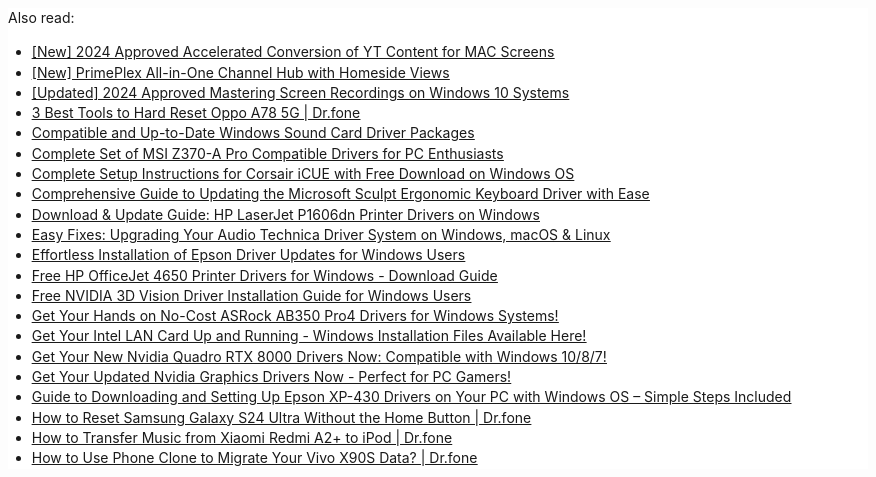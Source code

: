 <span class="atpl-alsoreadstyle">Also read:</span>
<div><ul>
<li><a href="https://youtube-web.techidaily.com/024-approved-accelerated-conversion-of-yt-content-for-mac-screens/"><u>[New] 2024 Approved  Accelerated Conversion of YT Content for MAC Screens</u></a></li>
<li><a href="https://fox-cloud.techidaily.com/new-primeplex-all-in-one-channel-hub-with-homeside-views/"><u>[New] PrimePlex  All-in-One Channel Hub with Homeside Views</u></a></li>
<li><a href="https://screen-capture.techidaily.com/updated-2024-approved-mastering-screen-recordings-on-windows-10-systems/"><u>[Updated] 2024 Approved  Mastering Screen Recordings on Windows 10 Systems</u></a></li>
<li><a href="https://phone-solutions.techidaily.com/3-best-tools-to-hard-reset-oppo-a78-5g-drfone-by-drfone-reset-android-reset-android/"><u>3 Best Tools to Hard Reset Oppo A78 5G | Dr.fone</u></a></li>
<li><a href="https://driver-download.techidaily.com/compatible-and-up-to-date-windows-sound-card-driver-packages/"><u>Compatible and Up-to-Date Windows Sound Card Driver Packages</u></a></li>
<li><a href="https://driver-download.techidaily.com/complete-set-of-msi-z370-a-pro-compatible-drivers-for-pc-enthusiasts/"><u>Complete Set of MSI Z370-A Pro Compatible Drivers for PC Enthusiasts</u></a></li>
<li><a href="https://driver-download.techidaily.com/complete-setup-instructions-for-corsair-icue-with-free-download-on-windows-os/"><u>Complete Setup Instructions for Corsair iCUE with Free Download on Windows OS</u></a></li>
<li><a href="https://driver-download.techidaily.com/comprehensive-guide-to-updating-the-microsoft-sculpt-ergonomic-keyboard-driver-with-ease/"><u>Comprehensive Guide to Updating the Microsoft Sculpt Ergonomic Keyboard Driver with Ease</u></a></li>
<li><a href="https://driver-download.techidaily.com/download-and-update-guide-hp-laserjet-p1606dn-printer-drivers-on-windows/"><u>Download & Update Guide: HP LaserJet P1606dn Printer Drivers on Windows</u></a></li>
<li><a href="https://driver-download.techidaily.com/easy-fixes-upgrading-your-audio-technica-driver-system-on-windows-macos-and-linux/"><u>Easy Fixes: Upgrading Your Audio Technica Driver System on Windows, macOS & Linux</u></a></li>
<li><a href="https://driver-download.techidaily.com/effortless-installation-of-epson-driver-updates-for-windows-users/"><u>Effortless Installation of Epson Driver Updates for Windows Users</u></a></li>
<li><a href="https://driver-download.techidaily.com/free-hp-officejet-4650-printer-drivers-for-windows-download-guide/"><u>Free HP OfficeJet 4650 Printer Drivers for Windows - Download Guide</u></a></li>
<li><a href="https://driver-download.techidaily.com/free-nvidia-3d-vision-driver-installation-guide-for-windows-users/"><u>Free NVIDIA 3D Vision Driver Installation Guide for Windows Users</u></a></li>
<li><a href="https://driver-download.techidaily.com/get-your-hands-on-no-cost-asrock-ab350-pro4-drivers-for-windows-systems/"><u>Get Your Hands on No-Cost ASRock AB350 Pro4 Drivers for Windows Systems!</u></a></li>
<li><a href="https://driver-download.techidaily.com/1722971269705-get-your-intel-lan-card-up-and-running-windows-installation-files-available-here/"><u>Get Your Intel LAN Card Up and Running - Windows Installation Files Available Here!</u></a></li>
<li><a href="https://driver-download.techidaily.com/get-your-new-nvidia-quadro-rtx-8000-drivers-now-compatible-with-windows-1087/"><u>Get Your New Nvidia Quadro RTX 8000 Drivers Now: Compatible with Windows 10/8/7!</u></a></li>
<li><a href="https://driver-download.techidaily.com/get-your-updated-nvidia-graphics-drivers-now-perfect-for-pc-gamers/"><u>Get Your Updated Nvidia Graphics Drivers Now - Perfect for PC Gamers!</u></a></li>
<li><a href="https://driver-download.techidaily.com/guide-to-downloading-and-setting-up-epson-xp-430-drivers-on-your-pc-with-windows-os-simple-steps-included/"><u>Guide to Downloading and Setting Up Epson XP-430 Drivers on Your PC with Windows OS – Simple Steps Included</u></a></li>
<li><a href="https://techidaily.com/how-to-reset-samsung-galaxy-s24-ultra-without-the-home-button-drfone-by-drfone-reset-android-reset-android/"><u>How to Reset Samsung Galaxy S24 Ultra Without the Home Button | Dr.fone</u></a></li>
<li><a href="https://android-transfer.techidaily.com/how-to-transfer-music-from-xiaomi-redmi-a2plus-to-ipod-drfone-by-drfone-transfer-from-android-transfer-from-android/"><u>How to Transfer Music from Xiaomi Redmi A2+ to iPod | Dr.fone</u></a></li>
<li><a href="https://android-transfer.techidaily.com/how-to-use-phone-clone-to-migrate-your-vivo-x90s-data-drfone-by-drfone-transfer-from-android-transfer-from-android/"><u>How to Use Phone Clone to Migrate Your Vivo X90S Data? | Dr.fone</u></a></li>